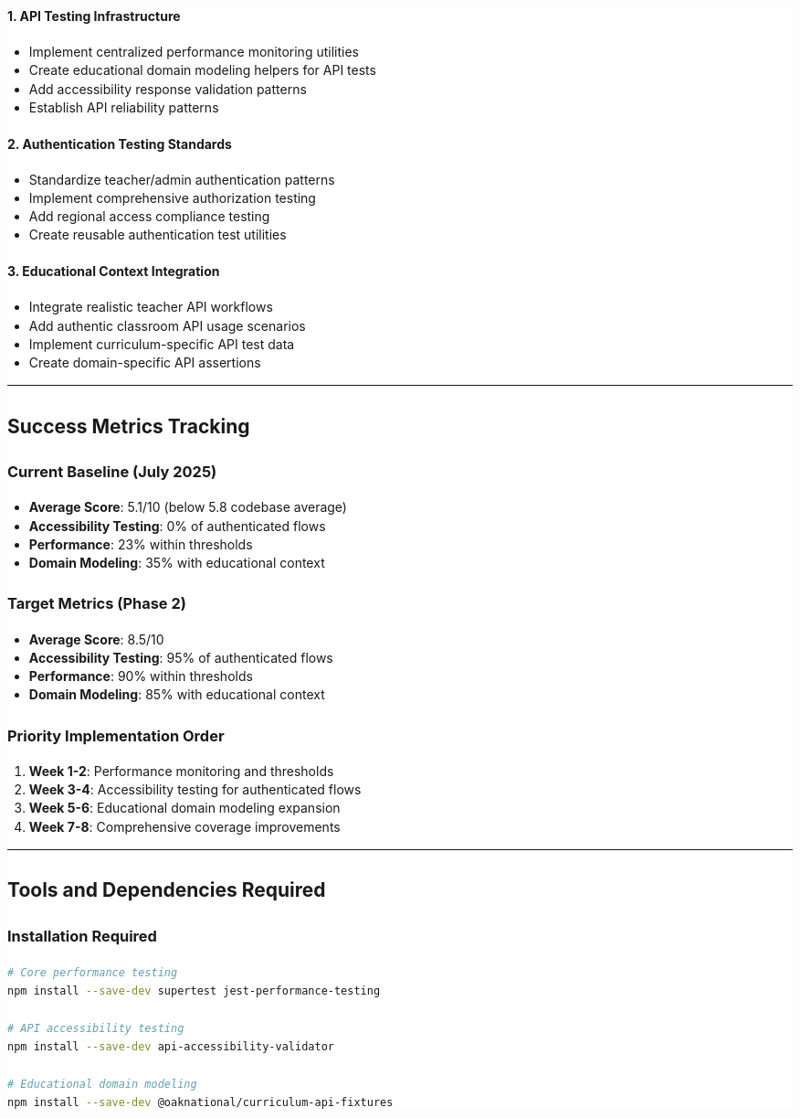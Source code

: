 #### 1. API Testing Infrastructure
- Implement centralized performance monitoring utilities
- Create educational domain modeling helpers for API tests
- Add accessibility response validation patterns
- Establish API reliability patterns

#### 2. Authentication Testing Standards
- Standardize teacher/admin authentication patterns
- Implement comprehensive authorization testing
- Add regional access compliance testing
- Create reusable authentication test utilities

#### 3. Educational Context Integration
- Integrate realistic teacher API workflows
- Add authentic classroom API usage scenarios
- Implement curriculum-specific API test data
- Create domain-specific API assertions

---

## Success Metrics Tracking

### Current Baseline (July 2025)
- **Average Score**: 5.1/10 (below 5.8 codebase average)
- **Accessibility Testing**: 0% of authenticated flows
- **Performance**: 23% within thresholds
- **Domain Modeling**: 35% with educational context

### Target Metrics (Phase 2)
- **Average Score**: 8.5/10
- **Accessibility Testing**: 95% of authenticated flows
- **Performance**: 90% within thresholds
- **Domain Modeling**: 85% with educational context

### Priority Implementation Order
1. **Week 1-2**: Performance monitoring and thresholds
2. **Week 3-4**: Accessibility testing for authenticated flows
3. **Week 5-6**: Educational domain modeling expansion
4. **Week 7-8**: Comprehensive coverage improvements

---

## Tools and Dependencies Required

### Installation Required
```bash
# Core performance testing
npm install --save-dev supertest jest-performance-testing

# API accessibility testing
npm install --save-dev api-accessibility-validator

# Educational domain modeling
npm install --save-dev @oaknational/curriculum-api-fixtures
```
